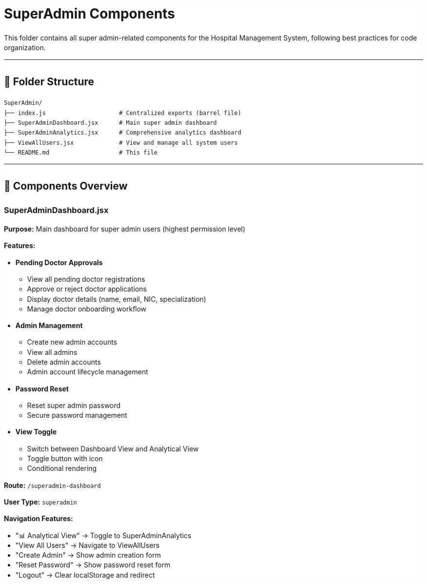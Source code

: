 # SuperAdmin Components

This folder contains all super admin-related components for the Hospital Management System, following best practices for code organization.

---

## 📁 Folder Structure

```
SuperAdmin/
├── index.js                     # Centralized exports (barrel file)
├── SuperAdminDashboard.jsx      # Main super admin dashboard
├── SuperAdminAnalytics.jsx      # Comprehensive analytics dashboard
├── ViewAllUsers.jsx             # View and manage all system users
└── README.md                    # This file
```

---

## 🎯 Components Overview

### **SuperAdminDashboard.jsx**
**Purpose:** Main dashboard for super admin users (highest permission level)

**Features:**
- **Pending Doctor Approvals**
  - View all pending doctor registrations
  - Approve or reject doctor applications
  - Display doctor details (name, email, NIC, specialization)
  - Manage doctor onboarding workflow
  
- **Admin Management**
  - Create new admin accounts
  - View all admins
  - Delete admin accounts
  - Admin account lifecycle management
  
- **Password Reset**
  - Reset super admin password
  - Secure password management
  
- **View Toggle**
  - Switch between Dashboard View and Analytical View
  - Toggle button with icon
  - Conditional rendering

**Route:** `/superadmin-dashboard`

**User Type:** `superadmin`

**Navigation Features:**
- "📊 Analytical View" → Toggle to SuperAdminAnalytics
- "View All Users" → Navigate to ViewAllUsers
- "Create Admin" → Show admin creation form
- "Reset Password" → Show password reset form
- "Logout" → Clear localStorage and redirect

